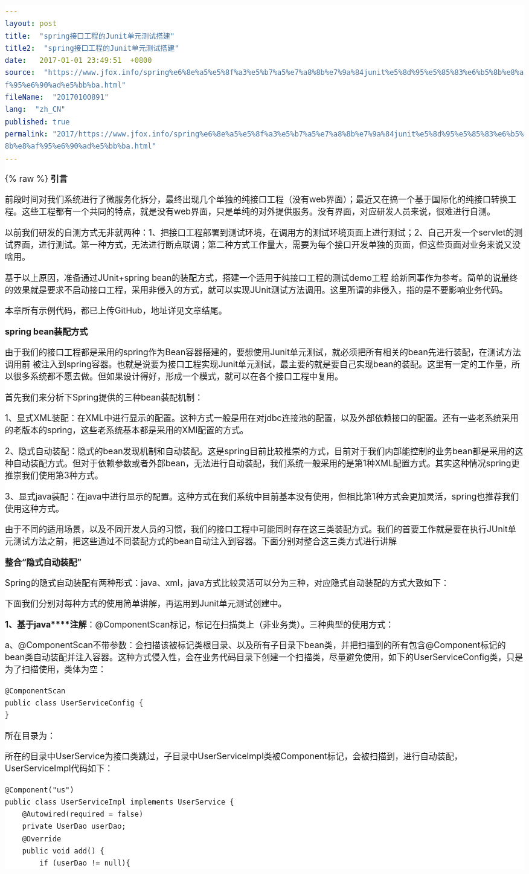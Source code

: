 ```yaml
---
layout: post
title:  "spring接口工程的Junit单元测试搭建"
title2:  "spring接口工程的Junit单元测试搭建"
date:   2017-01-01 23:49:51  +0800
source:  "https://www.jfox.info/spring%e6%8e%a5%e5%8f%a3%e5%b7%a5%e7%a8%8b%e7%9a%84junit%e5%8d%95%e5%85%83%e6%b5%8b%e8%af%95%e6%90%ad%e5%bb%ba.html"
fileName:  "20170100891"
lang:  "zh_CN"
published: true
permalink: "2017/https://www.jfox.info/spring%e6%8e%a5%e5%8f%a3%e5%b7%a5%e7%a8%8b%e7%9a%84junit%e5%8d%95%e5%85%83%e6%b5%8b%e8%af%95%e6%90%ad%e5%bb%ba.html"
---
```

{% raw %}
**引言**

前段时间对我们系统进行了微服务化拆分，最终出现几个单独的纯接口工程（没有web界面）；最近又在搞一个基于国际化的纯接口转换工程。这些工程都有一个共同的特点，就是没有web界面，只是单纯的对外提供服务。没有界面，对应研发人员来说，很难进行自测。

以前我们研发的自测方式无非就两种：1、把接口工程部署到测试环境，在调用方的测试环境页面上进行测试；2、自己开发一个servlet的测试界面，进行测试。第一种方式，无法进行断点联调；第二种方式工作量大，需要为每个接口开发单独的页面，但这些页面对业务来说又没啥用。

基于以上原因，准备通过JUnit+spring bean的装配方式，搭建一个适用于纯接口工程的测试demo工程 给新同事作为参考。简单的说最终的效果就是要求不启动接口工程，采用非侵入的方式，就可以实现JUnit测试方法调用。这里所谓的非侵入，指的是不要影响业务代码。

本章所有示例代码，都已上传GitHub，地址详见文章结尾。

**spring bean装配方式**

由于我们的接口工程都是采用的spring作为Bean容器搭建的，要想使用Junit单元测试，就必须把所有相关的bean先进行装配，在测试方法调用前 被注入到spring容器。也就是说要为接口工程实现Junit单元测试，最主要的就是要自己实现bean的装配。这里有一定的工作量，所以很多系统都不愿去做。但如果设计得好，形成一个模式，就可以在各个接口工程中复用。

首先我们来分析下Spring提供的三种bean装配机制：

1、显式XML装配：在XML中进行显示的配置。这种方式一般是用在对jdbc连接池的配置，以及外部依赖接口的配置。还有一些老系统采用的老版本的spring，这些老系统基本都是采用的XMl配置的方式。

2、隐式自动装配：隐式的bean发现机制和自动装配。这是spring目前比较推崇的方式，目前对于我们内部能控制的业务bean都是采用的这种自动装配方式。但对于依赖参数或者外部bean，无法进行自动装配，我们系统一般采用的是第1种XML配置方式。其实这种情况spring更推崇我们使用第3种方式。

3、显式java装配：在java中进行显示的配置。这种方式在我们系统中目前基本没有使用，但相比第1种方式会更加灵活，spring也推荐我们使用这种方式。

由于不同的适用场景，以及不同开发人员的习惯，我们的接口工程中可能同时存在这三类装配方式。我们的首要工作就是要在执行JUnit单元测试方法之前，把这些通过不同装配方式的bean自动注入到容器。下面分别对整合这三类方式进行讲解

**整合“隐式自动装配”**

Spring的隐式自动装配有两种形式：java、xml，java方式比较灵活可以分为三种，对应隐式自动装配的方式大致如下：

下面我们分别对每种方式的使用简单讲解，再运用到Junit单元测试创建中。

**1、基于java****注解**：@ComponentScan标记，标记在扫描类上（非业务类）。三种典型的使用方式：

a、@ComponentScan不带参数：会扫描该被标记类根目录、以及所有子目录下bean类，并把扫描到的所有包含@Component标记的bean类自动装配并注入容器。这种方式侵入性，会在业务代码目录下创建一个扫描类，尽量避免使用，如下的UserServiceConfig类，只是为了扫描使用，类体为空：

    @ComponentScan
    public class UserServiceConfig {
    }

所在目录为：

所在的目录中UserService为接口类跳过，子目录中UserServiceImpl类被Component标记，会被扫描到，进行自动装配，UserServiceImpl代码如下：

    @Component("us")
    public class UserServiceImpl implements UserService {
        @Autowired(required = false)
        private UserDao userDao;
        @Override
        public void add() {
            if (userDao != null){